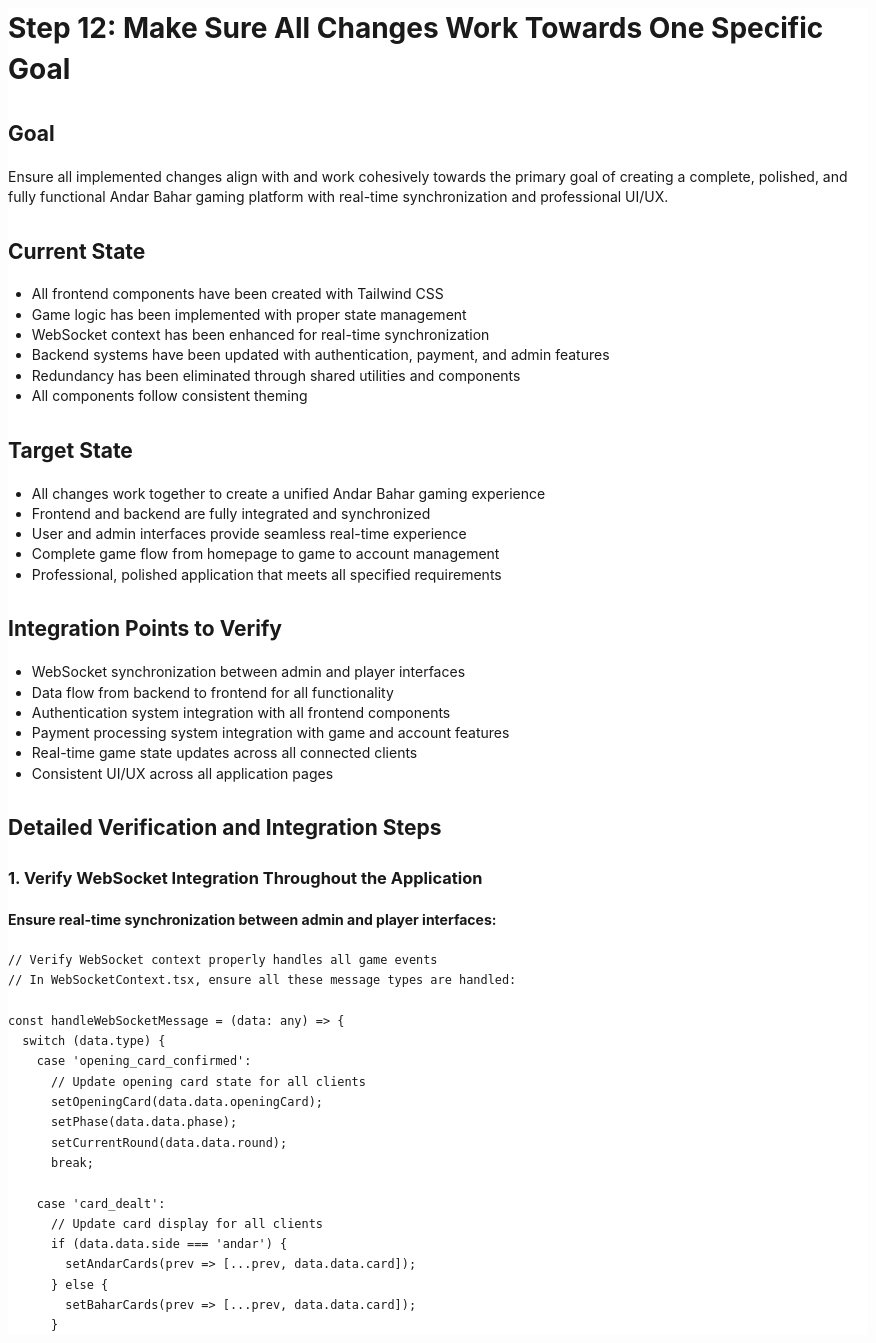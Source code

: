 # Step 12: Make Sure All Changes Work Towards One Specific Goal

## Goal
Ensure all implemented changes align with and work cohesively towards the primary goal of creating a complete, polished, and fully functional Andar Bahar gaming platform with real-time synchronization and professional UI/UX.

## Current State
- All frontend components have been created with Tailwind CSS
- Game logic has been implemented with proper state management
- WebSocket context has been enhanced for real-time synchronization
- Backend systems have been updated with authentication, payment, and admin features
- Redundancy has been eliminated through shared utilities and components
- All components follow consistent theming

## Target State
- All changes work together to create a unified Andar Bahar gaming experience
- Frontend and backend are fully integrated and synchronized
- User and admin interfaces provide seamless real-time experience
- Complete game flow from homepage to game to account management
- Professional, polished application that meets all specified requirements

## Integration Points to Verify
- WebSocket synchronization between admin and player interfaces
- Data flow from backend to frontend for all functionality
- Authentication system integration with all frontend components
- Payment processing system integration with game and account features
- Real-time game state updates across all connected clients
- Consistent UI/UX across all application pages

## Detailed Verification and Integration Steps

### 1. Verify WebSocket Integration Throughout the Application

#### Ensure real-time synchronization between admin and player interfaces:

```tsx
// Verify WebSocket context properly handles all game events
// In WebSocketContext.tsx, ensure all these message types are handled:

const handleWebSocketMessage = (data: any) => {
  switch (data.type) {
    case 'opening_card_confirmed':
      // Update opening card state for all clients
      setOpeningCard(data.data.openingCard);
      setPhase(data.data.phase);
      setCurrentRound(data.data.round);
      break;
      
    case 'card_dealt':
      // Update card display for all clients
      if (data.data.side === 'andar') {
        setAndarCards(prev => [...prev, data.data.card]);
      } else {
        setBaharCards(prev => [...prev, data.data.card]);
      }
```